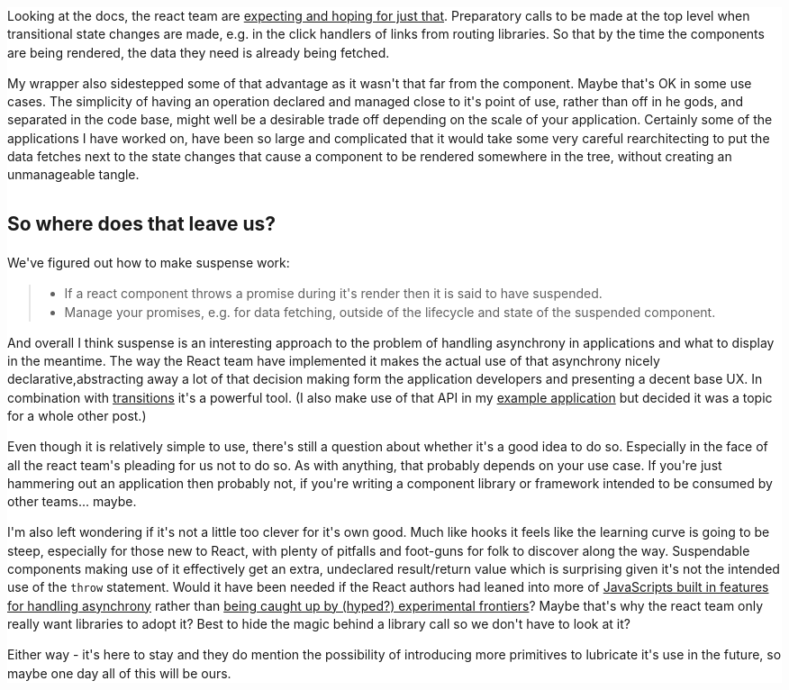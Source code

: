 Looking at the docs, the react team are
[expecting and hoping for just that](https://legacy.reactjs.org/blog/2019/11/06/building-great-user-experiences-with-concurrent-mode-and-suspense.html#fetch-in-event-handlers).
Preparatory calls to be made at the top level when transitional state changes are made,
e.g. in the click handlers of links from routing libraries.
So that by the time the components are being rendered, the data they need is already being fetched.

My wrapper also sidestepped some of that advantage as it wasn't that far from the component.
Maybe that's OK in some use cases.
The simplicity of having an operation declared and managed close to it's point of use, rather than off in he gods, and separated in the code base,
might well be a desirable trade off depending on the scale of your application.
Certainly some of the applications I have worked on, have been so large and complicated that it would take some very careful rearchitecting to put the data fetches next to the state changes that cause a component to be rendered somewhere in the tree, without creating an unmanageable tangle.

## So where does that leave us?

We've figured out how to make suspense work:

> * If a react component throws a promise during it's render then it is said to have suspended.
> * Manage your promises, e.g. for data fetching, outside of the lifecycle and state of the suspended component.

And overall I think suspense is an interesting approach to the problem of handling asynchrony in applications and what to display in the meantime.
The way the React team have implemented it makes the actual use of that asynchrony nicely declarative,abstracting away a lot of that decision making form the application developers and presenting a decent base UX.
In combination with
[transitions](https://react.dev/blog/2022/03/29/react-v18#new-feature-transitions)
it's a powerful tool.
(I also make use of that API in my
[example application](https://github.com/jaybeeuu/react-suspense)
but decided it was a topic for a whole other post.)

Even though it is relatively simple to use, there's still a question about whether it's a good idea to do so. Especially in the face of all the react team's pleading for us not to do so. As with anything, that probably depends on your use case. If you're just hammering out an application then probably not, if you're writing a component library or framework intended to be consumed by other teams... maybe.

I'm also left wondering if it's not a little too clever for it's own good.
Much like hooks it feels like the learning curve is going to be steep, especially for those new to React, with plenty of pitfalls and foot-guns for folk to discover along the way.
Suspendable components making use of it effectively get an extra, undeclared result/return value which is surprising given it's not the intended use of the `throw` statement. 
Would it have been needed if the React authors had leaned into more of
[JavaScripts built in features for handling asynchrony](https://crank.js.org/)
rather than
[being caught up by (hyped?) experimental frontiers](https://overreacted.io/algebraic-effects-for-the-rest-of-us/)?
Maybe that's why the react team only really want libraries to adopt it?
Best to hide the magic behind a library call so we don't have to look at it?

Either way - it's here to stay and they do mention the possibility of introducing more primitives to lubricate it's use in the future, so maybe one day all of this will be ours.
